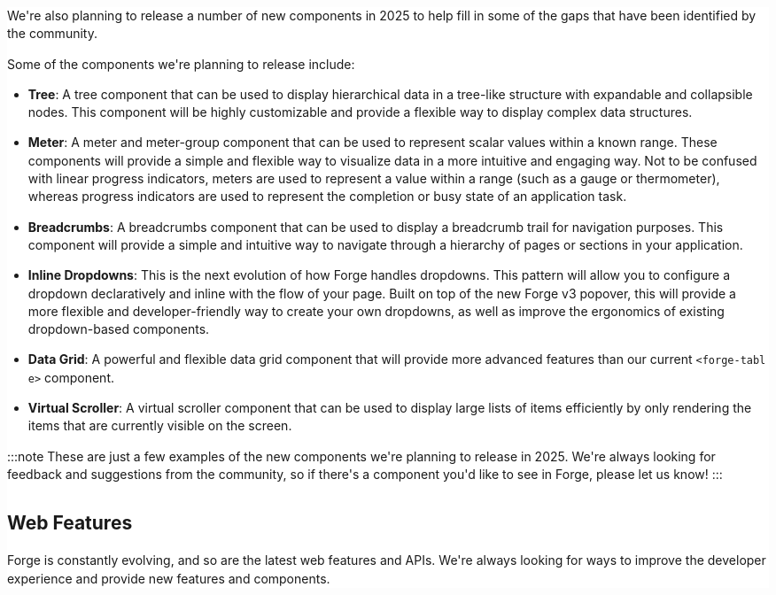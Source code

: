 We're also planning to release a number of new components in 2025 to help fill in some of the gaps that have been
identified by the community.

Some of the components we're planning to release include:

- **Tree**: A tree component that can be used to display hierarchical data in a tree-like structure with expandable
  and collapsible nodes. This component will be highly customizable and provide a flexible way to display complex data
  structures.

- **Meter**: A meter and meter-group component that can be used to represent scalar values within a known range. These
  components will provide a simple and flexible way to visualize data in a more intuitive and engaging way. Not to be
  confused with linear progress indicators, meters are used to represent a value within a range (such as a gauge or
  thermometer), whereas progress indicators are used to represent the completion or busy state of an application task.

- **Breadcrumbs**: A breadcrumbs component that can be used to display a breadcrumb trail for navigation purposes. This
  component will provide a simple and intuitive way to navigate through a hierarchy of pages or sections in your
  application.

- **Inline Dropdowns**: This is the next evolution of how Forge handles dropdowns. This pattern will allow you to
  configure a dropdown declaratively and inline with the flow of your page. Built on top of the new Forge v3 popover,
  this will provide a more flexible and developer-friendly way to create your own dropdowns, as well as improve the
  ergonomics of existing dropdown-based components.

- **Data Grid**: A powerful and flexible data grid component that will provide more advanced features than our current
 `<forge-table>` component.

- **Virtual Scroller**: A virtual scroller component that can be used to display large lists of items efficiently by
  only rendering the items that are currently visible on the screen.

:::note
These are just a few examples of the new components we're planning to release in 2025. We're always looking for
feedback and suggestions from the community, so if there's a component you'd like to see in Forge, please let us know!
:::

## Web Features

Forge is constantly evolving, and so are the latest web features and APIs. We're always looking for ways to improve the
developer experience and provide new features and components.

